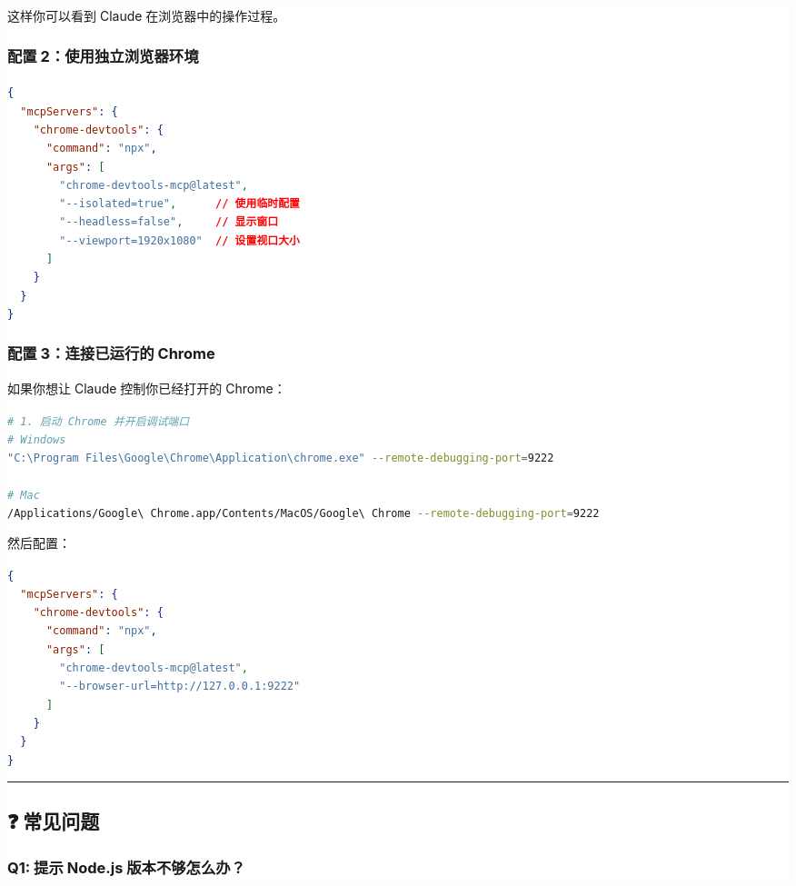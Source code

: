 这样你可以看到 Claude 在浏览器中的操作过程。

### 配置 2：使用独立浏览器环境

```json
{
  "mcpServers": {
    "chrome-devtools": {
      "command": "npx",
      "args": [
        "chrome-devtools-mcp@latest",
        "--isolated=true",      // 使用临时配置
        "--headless=false",     // 显示窗口
        "--viewport=1920x1080"  // 设置视口大小
      ]
    }
  }
}
```

### 配置 3：连接已运行的 Chrome

如果你想让 Claude 控制你已经打开的 Chrome：

```bash
# 1. 启动 Chrome 并开启调试端口
# Windows
"C:\Program Files\Google\Chrome\Application\chrome.exe" --remote-debugging-port=9222

# Mac
/Applications/Google\ Chrome.app/Contents/MacOS/Google\ Chrome --remote-debugging-port=9222
```

然后配置：
```json
{
  "mcpServers": {
    "chrome-devtools": {
      "command": "npx",
      "args": [
        "chrome-devtools-mcp@latest",
        "--browser-url=http://127.0.0.1:9222"
      ]
    }
  }
}
```

---

## ❓ 常见问题

### Q1: 提示 Node.js 版本不够怎么办？
